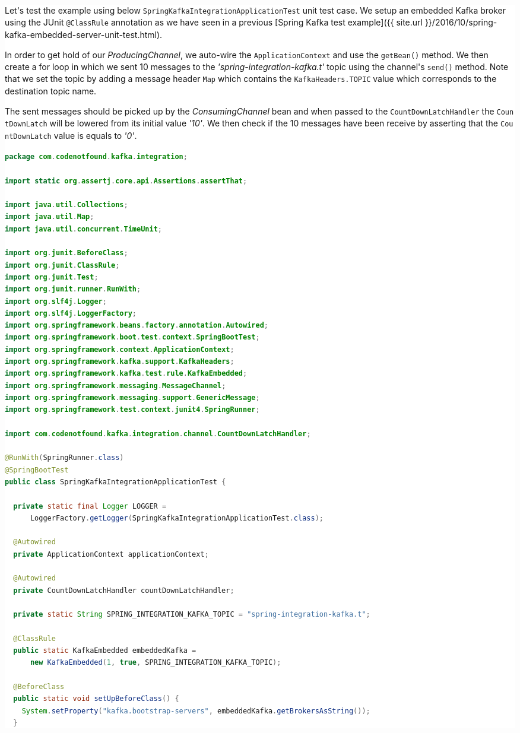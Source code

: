 Let's test the example using below `SpringKafkaIntegrationApplicationTest` unit test case. We setup an embedded Kafka broker using the JUnit `@ClassRule` annotation as we have seen in a previous [Spring Kafka test example]({{ site.url }}/2016/10/spring-kafka-embedded-server-unit-test.html).

In order to get hold of our _ProducingChannel_, we auto-wire the `ApplicationContext` and use the `getBean()` method. We then create a for loop in which we sent 10 messages to the <var>'spring-integration-kafka.t'</var> topic using the channel's `send()` method. Note that we set the topic by adding a message header `Map` which contains the `KafkaHeaders.TOPIC` value which corresponds to the destination topic name.

The sent messages should be picked up by the _ConsumingChannel_ bean and when passed to the `CountDownLatchHandler` the `CountDownLatch` will be lowered from its initial value <var>'10'</var>. We then check if the 10 messages have been receive by asserting that the `CountDownLatch` value is equals to <var>'0'</var>.

``` java
package com.codenotfound.kafka.integration;

import static org.assertj.core.api.Assertions.assertThat;

import java.util.Collections;
import java.util.Map;
import java.util.concurrent.TimeUnit;

import org.junit.BeforeClass;
import org.junit.ClassRule;
import org.junit.Test;
import org.junit.runner.RunWith;
import org.slf4j.Logger;
import org.slf4j.LoggerFactory;
import org.springframework.beans.factory.annotation.Autowired;
import org.springframework.boot.test.context.SpringBootTest;
import org.springframework.context.ApplicationContext;
import org.springframework.kafka.support.KafkaHeaders;
import org.springframework.kafka.test.rule.KafkaEmbedded;
import org.springframework.messaging.MessageChannel;
import org.springframework.messaging.support.GenericMessage;
import org.springframework.test.context.junit4.SpringRunner;

import com.codenotfound.kafka.integration.channel.CountDownLatchHandler;

@RunWith(SpringRunner.class)
@SpringBootTest
public class SpringKafkaIntegrationApplicationTest {

  private static final Logger LOGGER =
      LoggerFactory.getLogger(SpringKafkaIntegrationApplicationTest.class);

  @Autowired
  private ApplicationContext applicationContext;

  @Autowired
  private CountDownLatchHandler countDownLatchHandler;

  private static String SPRING_INTEGRATION_KAFKA_TOPIC = "spring-integration-kafka.t";

  @ClassRule
  public static KafkaEmbedded embeddedKafka =
      new KafkaEmbedded(1, true, SPRING_INTEGRATION_KAFKA_TOPIC);

  @BeforeClass
  public static void setUpBeforeClass() {
    System.setProperty("kafka.bootstrap-servers", embeddedKafka.getBrokersAsString());
  }

```